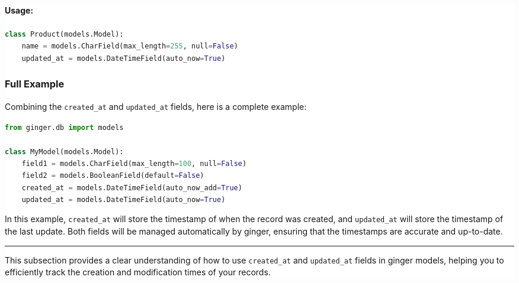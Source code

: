 #### Usage:

```python
class Product(models.Model):
    name = models.CharField(max_length=255, null=False)
    updated_at = models.DateTimeField(auto_now=True)
```

### Full Example

Combining the `created_at` and `updated_at` fields, here is a complete example:

```python
from ginger.db import models

class MyModel(models.Model):
    field1 = models.CharField(max_length=100, null=False)
    field2 = models.BooleanField(default=False)
    created_at = models.DateTimeField(auto_now_add=True)
    updated_at = models.DateTimeField(auto_now=True)
```

In this example, `created_at` will store the timestamp of when the record was created, and `updated_at` will store the timestamp of the last update. Both fields will be managed automatically by ginger, ensuring that the timestamps are accurate and up-to-date.

---

This subsection provides a clear understanding of how to use `created_at` and `updated_at` fields in ginger models, helping you to efficiently track the creation and modification times of your records.